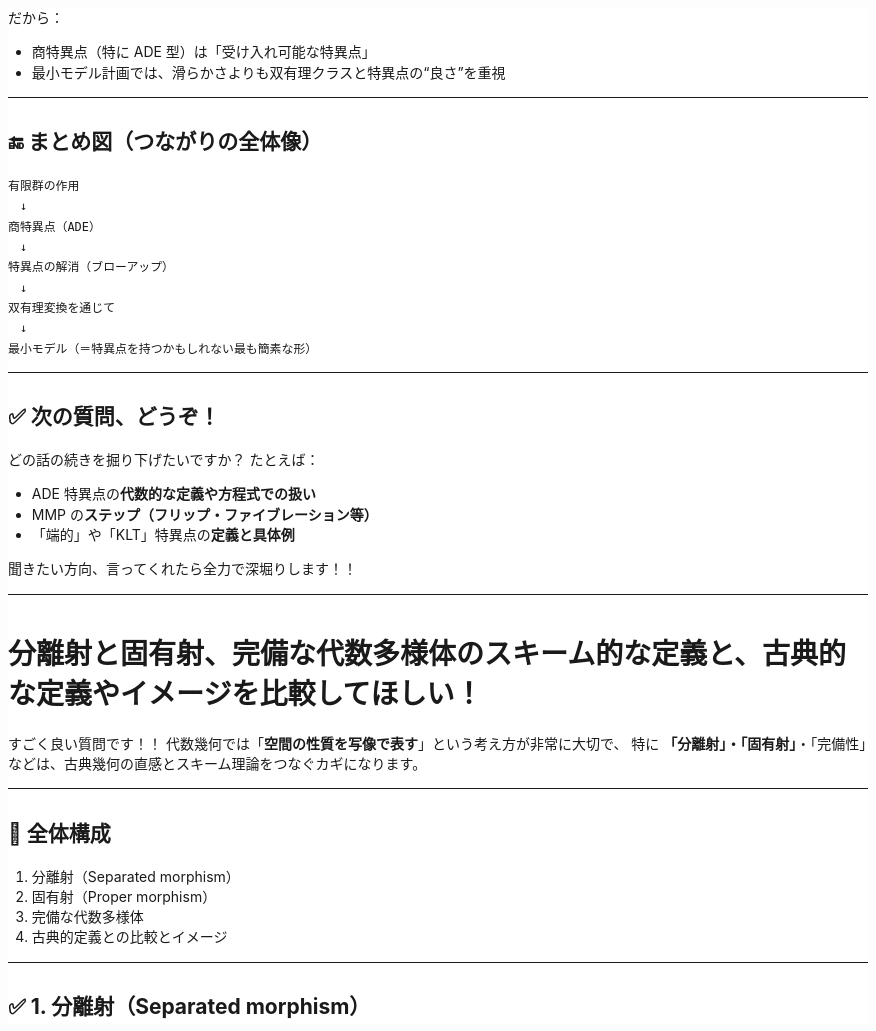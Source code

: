 だから：

* 商特異点（特に ADE 型）は「受け入れ可能な特異点」
* 最小モデル計画では、滑らかさよりも双有理クラスと特異点の“良さ”を重視

---

## 🔚 まとめ図（つながりの全体像）

```
有限群の作用
　↓
商特異点（ADE）
　↓
特異点の解消（ブローアップ）
　↓
双有理変換を通じて
　↓
最小モデル（＝特異点を持つかもしれない最も簡素な形）
```

---

## ✅ 次の質問、どうぞ！

どの話の続きを掘り下げたいですか？ たとえば：

* ADE 特異点の**代数的な定義や方程式での扱い**
* MMP の**ステップ（フリップ・ファイブレーション等）**
* 「端的」や「KLT」特異点の**定義と具体例**

聞きたい方向、言ってくれたら全力で深堀りします！！

---

# 分離射と固有射、完備な代数多様体のスキーム的な定義と、古典的な定義やイメージを比較してほしい！

すごく良い質問です！！
代数幾何では「**空間の性質を写像で表す**」という考え方が非常に大切で、
特に **「分離射」・「固有射」**・「完備性」などは、古典幾何の直感とスキーム理論をつなぐカギになります。

---

## 🧭 全体構成

1. 分離射（Separated morphism）
2. 固有射（Proper morphism）
3. 完備な代数多様体
4. 古典的定義との比較とイメージ

---

## ✅ 1. 分離射（Separated morphism）
